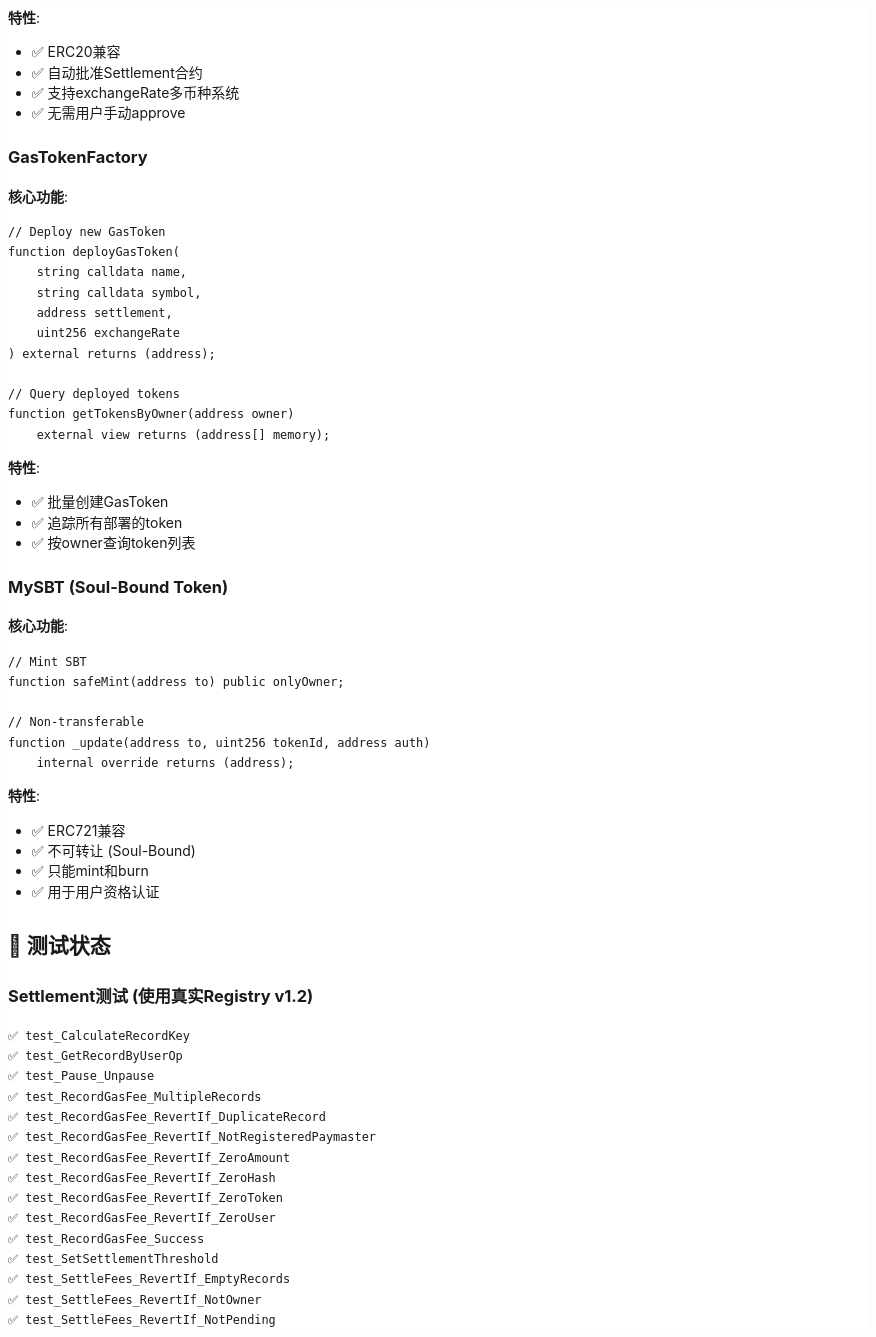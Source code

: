 **特性**:
- ✅ ERC20兼容
- ✅ 自动批准Settlement合约
- ✅ 支持exchangeRate多币种系统
- ✅ 无需用户手动approve

### GasTokenFactory

**核心功能**:
```solidity
// Deploy new GasToken
function deployGasToken(
    string calldata name,
    string calldata symbol,
    address settlement,
    uint256 exchangeRate
) external returns (address);

// Query deployed tokens
function getTokensByOwner(address owner) 
    external view returns (address[] memory);
```

**特性**:
- ✅ 批量创建GasToken
- ✅ 追踪所有部署的token
- ✅ 按owner查询token列表

### MySBT (Soul-Bound Token)

**核心功能**:
```solidity
// Mint SBT
function safeMint(address to) public onlyOwner;

// Non-transferable
function _update(address to, uint256 tokenId, address auth)
    internal override returns (address);
```

**特性**:
- ✅ ERC721兼容
- ✅ 不可转让 (Soul-Bound)
- ✅ 只能mint和burn
- ✅ 用于用户资格认证

## 🔄 测试状态

### Settlement测试 (使用真实Registry v1.2)
```
✅ test_CalculateRecordKey
✅ test_GetRecordByUserOp
✅ test_Pause_Unpause
✅ test_RecordGasFee_MultipleRecords
✅ test_RecordGasFee_RevertIf_DuplicateRecord
✅ test_RecordGasFee_RevertIf_NotRegisteredPaymaster
✅ test_RecordGasFee_RevertIf_ZeroAmount
✅ test_RecordGasFee_RevertIf_ZeroHash
✅ test_RecordGasFee_RevertIf_ZeroToken
✅ test_RecordGasFee_RevertIf_ZeroUser
✅ test_RecordGasFee_Success
✅ test_SetSettlementThreshold
✅ test_SettleFees_RevertIf_EmptyRecords
✅ test_SettleFees_RevertIf_NotOwner
✅ test_SettleFees_RevertIf_NotPending
```